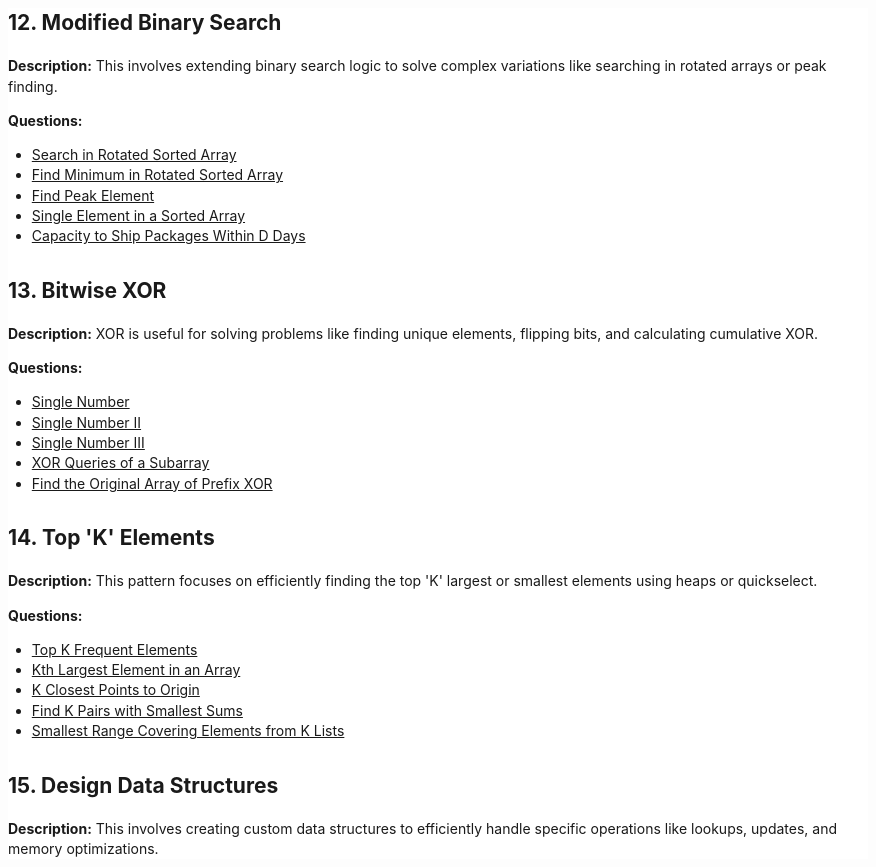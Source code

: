 

## 12. Modified Binary Search

**Description:** This involves extending binary search logic to solve complex variations like searching in rotated arrays or peak finding.

**Questions:**

- [Search in Rotated Sorted Array](https://leetcode.com/problems/search-in-rotated-sorted-array/)
- [Find Minimum in Rotated Sorted Array](https://leetcode.com/problems/find-minimum-in-rotated-sorted-array/)
- [Find Peak Element](https://leetcode.com/problems/find-peak-element/)
- [Single Element in a Sorted Array](https://leetcode.com/problems/single-element-in-a-sorted-array/)
- [Capacity to Ship Packages Within D Days](https://leetcode.com/problems/capacity-to-ship-packages-within-d-days/)



## 13. Bitwise XOR

**Description:** XOR is useful for solving problems like finding unique elements, flipping bits, and calculating cumulative XOR.

**Questions:**

- [Single Number](https://leetcode.com/problems/single-number/)
- [Single Number II](https://leetcode.com/problems/single-number-ii/)
- [Single Number III](https://leetcode.com/problems/single-number-iii/)
- [XOR Queries of a Subarray](https://leetcode.com/problems/xor-queries-of-a-subarray/)
- [Find the Original Array of Prefix XOR](https://leetcode.com/problems/find-the-original-array-of-prefix-xor/)



## 14. Top 'K' Elements

**Description:** This pattern focuses on efficiently finding the top 'K' largest or smallest elements using heaps or quickselect.

**Questions:**

- [Top K Frequent Elements](https://leetcode.com/problems/top-k-frequent-elements/)
- [Kth Largest Element in an Array](https://leetcode.com/problems/kth-largest-element-in-an-array/)
- [K Closest Points to Origin](https://leetcode.com/problems/k-closest-points-to-origin/)
- [Find K Pairs with Smallest Sums](https://leetcode.com/problems/find-k-pairs-with-smallest-sums/)
- [Smallest Range Covering Elements from K Lists](https://leetcode.com/problems/smallest-range-covering-elements-from-k-lists/)



## 15. Design Data Structures

**Description:** This involves creating custom data structures to efficiently handle specific operations like lookups, updates, and memory optimizations.
